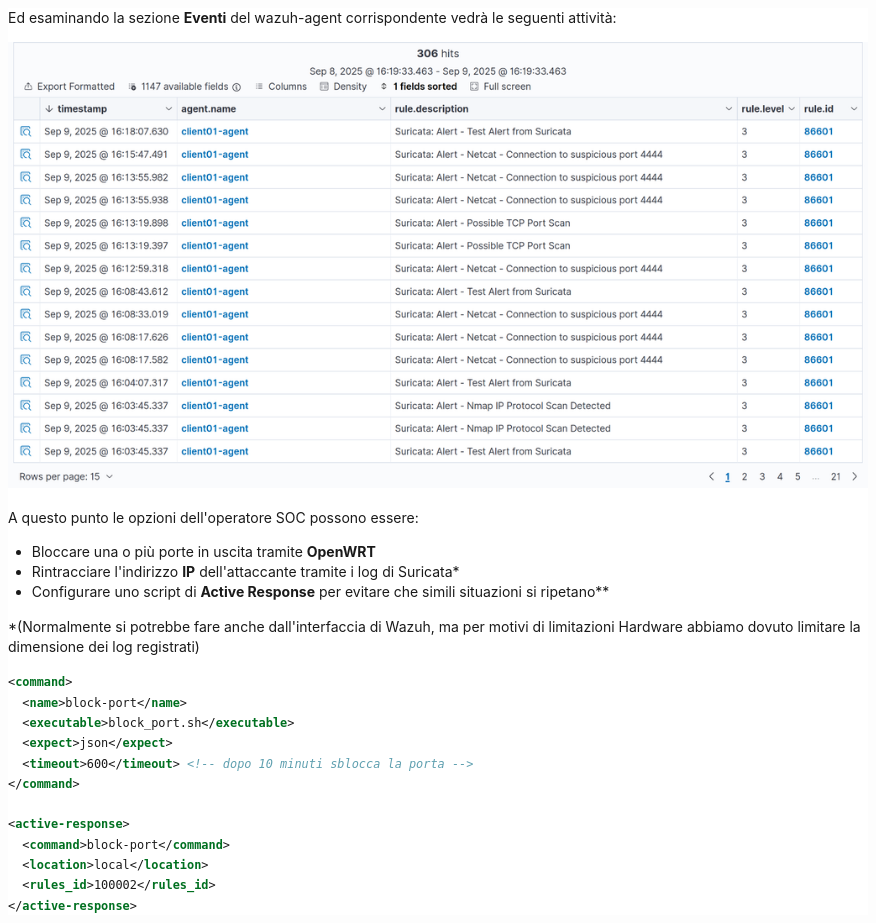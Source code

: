Ed esaminando la sezione **Eventi** del wazuh-agent corrispondente vedrà le seguenti attività:

![Client01 Events](img/client01_events.png)

A questo punto le opzioni dell'operatore SOC possono essere:
- Bloccare una o più porte in uscita tramite **OpenWRT**
- Rintracciare l'indirizzo **IP** dell'attaccante tramite i log di Suricata*
- Configurare uno script di **Active Response** per evitare che simili situazioni si ripetano**

*(Normalmente si potrebbe fare anche dall'interfaccia di Wazuh, ma per motivi di limitazioni Hardware abbiamo dovuto limitare la dimensione dei log registrati)

```xml
<command>
  <name>block-port</name>
  <executable>block_port.sh</executable>
  <expect>json</expect>
  <timeout>600</timeout> <!-- dopo 10 minuti sblocca la porta -->
</command>

<active-response>
  <command>block-port</command>
  <location>local</location>
  <rules_id>100002</rules_id>
</active-response>
```